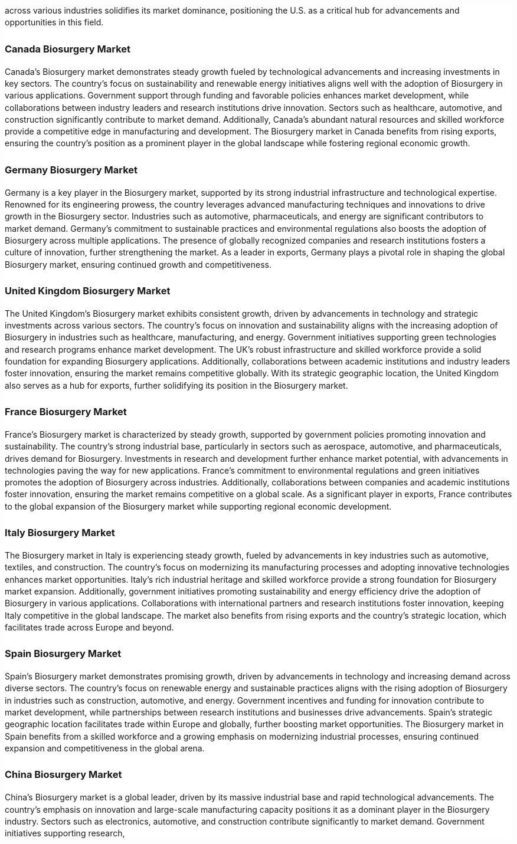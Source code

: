 across various industries solidifies its market dominance, positioning the U.S. as a critical hub for advancements and opportunities in this field.</p><h3>Canada Biosurgery Market</h3><p>Canada&rsquo;s Biosurgery market demonstrates steady growth fueled by technological advancements and increasing investments in key sectors. The country&rsquo;s focus on sustainability and renewable energy initiatives aligns well with the adoption of Biosurgery in various applications. Government support through funding and favorable policies enhances market development, while collaborations between industry leaders and research institutions drive innovation. Sectors such as healthcare, automotive, and construction significantly contribute to market demand. Additionally, Canada&rsquo;s abundant natural resources and skilled workforce provide a competitive edge in manufacturing and development. The Biosurgery market in Canada benefits from rising exports, ensuring the country&rsquo;s position as a prominent player in the global landscape while fostering regional economic growth.</p><h3>Germany Biosurgery Market</h3><p>Germany is a key player in the Biosurgery market, supported by its strong industrial infrastructure and technological expertise. Renowned for its engineering prowess, the country leverages advanced manufacturing techniques and innovations to drive growth in the Biosurgery sector. Industries such as automotive, pharmaceuticals, and energy are significant contributors to market demand. Germany&rsquo;s commitment to sustainable practices and environmental regulations also boosts the adoption of Biosurgery across multiple applications. The presence of globally recognized companies and research institutions fosters a culture of innovation, further strengthening the market. As a leader in exports, Germany plays a pivotal role in shaping the global Biosurgery market, ensuring continued growth and competitiveness.</p><h3>United Kingdom Biosurgery Market</h3><p>The United Kingdom&rsquo;s Biosurgery market exhibits consistent growth, driven by advancements in technology and strategic investments across various sectors. The country&rsquo;s focus on innovation and sustainability aligns with the increasing adoption of Biosurgery in industries such as healthcare, manufacturing, and energy. Government initiatives supporting green technologies and research programs enhance market development. The UK&rsquo;s robust infrastructure and skilled workforce provide a solid foundation for expanding Biosurgery applications. Additionally, collaborations between academic institutions and industry leaders foster innovation, ensuring the market remains competitive globally. With its strategic geographic location, the United Kingdom also serves as a hub for exports, further solidifying its position in the Biosurgery market.</p><h3>France Biosurgery Market</h3><p>France&rsquo;s Biosurgery market is characterized by steady growth, supported by government policies promoting innovation and sustainability. The country&rsquo;s strong industrial base, particularly in sectors such as aerospace, automotive, and pharmaceuticals, drives demand for Biosurgery. Investments in research and development further enhance market potential, with advancements in technologies paving the way for new applications. France&rsquo;s commitment to environmental regulations and green initiatives promotes the adoption of Biosurgery across industries. Additionally, collaborations between companies and academic institutions foster innovation, ensuring the market remains competitive on a global scale. As a significant player in exports, France contributes to the global expansion of the Biosurgery market while supporting regional economic development.</p><h3>Italy Biosurgery Market</h3><p>The Biosurgery market in Italy is experiencing steady growth, fueled by advancements in key industries such as automotive, textiles, and construction. The country&rsquo;s focus on modernizing its manufacturing processes and adopting innovative technologies enhances market opportunities. Italy&rsquo;s rich industrial heritage and skilled workforce provide a strong foundation for Biosurgery market expansion. Additionally, government initiatives promoting sustainability and energy efficiency drive the adoption of Biosurgery in various applications. Collaborations with international partners and research institutions foster innovation, keeping Italy competitive in the global landscape. The market also benefits from rising exports and the country&rsquo;s strategic location, which facilitates trade across Europe and beyond.</p><h3>Spain Biosurgery Market</h3><p>Spain&rsquo;s Biosurgery market demonstrates promising growth, driven by advancements in technology and increasing demand across diverse sectors. The country&rsquo;s focus on renewable energy and sustainable practices aligns with the rising adoption of Biosurgery in industries such as construction, automotive, and energy. Government incentives and funding for innovation contribute to market development, while partnerships between research institutions and businesses drive advancements. Spain&rsquo;s strategic geographic location facilitates trade within Europe and globally, further boosting market opportunities. The Biosurgery market in Spain benefits from a skilled workforce and a growing emphasis on modernizing industrial processes, ensuring continued expansion and competitiveness in the global arena.</p><h3>China Biosurgery Market</h3><p>China&rsquo;s Biosurgery market is a global leader, driven by its massive industrial base and rapid technological advancements. The country&rsquo;s emphasis on innovation and large-scale manufacturing capacity positions it as a dominant player in the Biosurgery industry. Sectors such as electronics, automotive, and construction contribute significantly to market demand. Government initiatives supporting research,